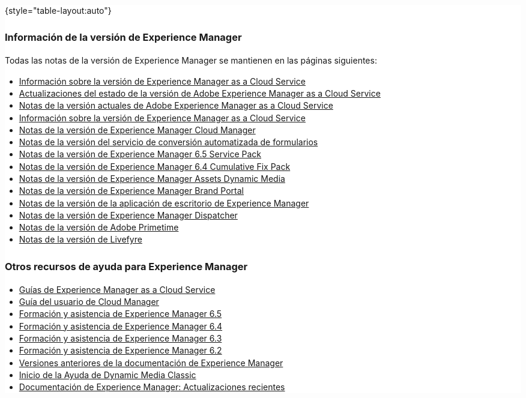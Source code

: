 {style="table-layout:auto"}

### Información de la versión de Experience Manager

Todas las notas de la versión de Experience Manager se mantienen en las páginas siguientes:

* [Información sobre la versión de Experience Manager as a Cloud Service](https://experienceleague.adobe.com/docs/experience-manager-cloud-service/content/release-notes/home.html?lang=es)
* [Actualizaciones del estado de la versión de Adobe Experience Manager as a Cloud Service](https://experienceleague.adobe.com/docs/experience-manager-release-overview-events/aemcsupdates/overview.html?lang=es)
* [Notas de la versión actuales de Adobe Experience Manager as a Cloud Service](https://experienceleague.adobe.com/docs/experience-manager-cloud-service/content/release-notes/release-notes/release-notes-current.html?lang=es)
* [Información sobre la versión de Experience Manager as a Cloud Service](https://experienceleague.adobe.com/docs/experience-manager-cloud-service/content/release-notes/home.html?lang=es)
* [Notas de la versión de Experience Manager Cloud Manager](https://experienceleague.adobe.com/docs/experience-manager-cloud-manager/content/release-notes/current.html?lang=es)
* [Notas de la versión del servicio de conversión automatizada de formularios](https://experienceleague.adobe.com/docs/aem-forms-automated-conversion-service/using/release-notes.html?lang=es)
* [Notas de la versión de Experience Manager 6.5 Service Pack](https://experienceleague.adobe.com/docs/experience-manager-65/release-notes/release-notes.html?lang=es)
* [Notas de la versión de Experience Manager 6.4 Cumulative Fix Pack](https://experienceleague.adobe.com/docs/experience-manager-64/release-notes/cfp-release-notes.html?lang=es)
* [Notas de la versión de Experience Manager Assets Dynamic Media](https://experienceleague.adobe.com/docs/dynamic-media-developer-resources/release-notes/s7rn2017.html?lang=es)
* [Notas de la versión de Experience Manager Brand Portal](https://experienceleague.adobe.com/docs/experience-manager-brand-portal/using/introduction/brand-portal-release-notes.html?lang=es)
* [Notas de la versión de la aplicación de escritorio de Experience Manager](https://experienceleague.adobe.com/docs/experience-manager-desktop-app/using/release-notes.html?lang=es)
* [Notas de la versión de Experience Manager Dispatcher](https://experienceleague.adobe.com/docs/experience-manager-dispatcher/using/getting-started/release-notes.html?lang=es)
* [Notas de la versión de Adobe Primetime](https://experienceleague.adobe.com/docs/primetime/release-notes/home.html?lang=es)
* [Notas de la versión de Livefyre](https://experienceleague.adobe.com/docs/discontinued/using/livefyre.html?lang=es)

### Otros recursos de ayuda para Experience Manager

* [Guías de Experience Manager as a Cloud Service](https://experienceleague.adobe.com/docs/experience-manager-cloud-service/content/home.html?lang=es)
* [Guía del usuario de Cloud Manager](https://experienceleague.adobe.com/docs/experience-manager-cloud-manager/content/introduction.html?lang=es)
* [Formación y asistencia de Experience Manager 6.5](https://experienceleague.adobe.com/docs/experience-manager-65/deploying/home.html?lang=es)
* [Formación y asistencia de Experience Manager 6.4](https://experienceleague.adobe.com/docs/experience-manager-64.html?lang=es)
* [Formación y asistencia de Experience Manager 6.3](https://experienceleague.adobe.com/docs/experience-manager-release-information/aem-release-updates/previous-updates/aem-previous-versions.html?lang=es)
* [Formación y asistencia de Experience Manager 6.2](https://experienceleague.adobe.com/docs/experience-manager-release-information/aem-release-updates/previous-updates/aem-previous-versions.html?lang=es#previous-updates)
* [Versiones anteriores de la documentación de Experience Manager](https://experienceleague.adobe.com/docs/experience-manager-release-information/aem-release-updates/previous-updates/aem-previous-versions.html?lang=es#previous-updates)
* [Inicio de la Ayuda de Dynamic Media Classic](https://experienceleague.adobe.com/docs/dynamic-media-classic/using/home.html?lang=es)
* [Documentación de Experience Manager: Actualizaciones recientes](https://experienceleague.adobe.com/docs/experience-manager-release-information/aem-release-updates/doc-updates/documentation-updates.html?lang=es#aem-as-a-cloud-service)
